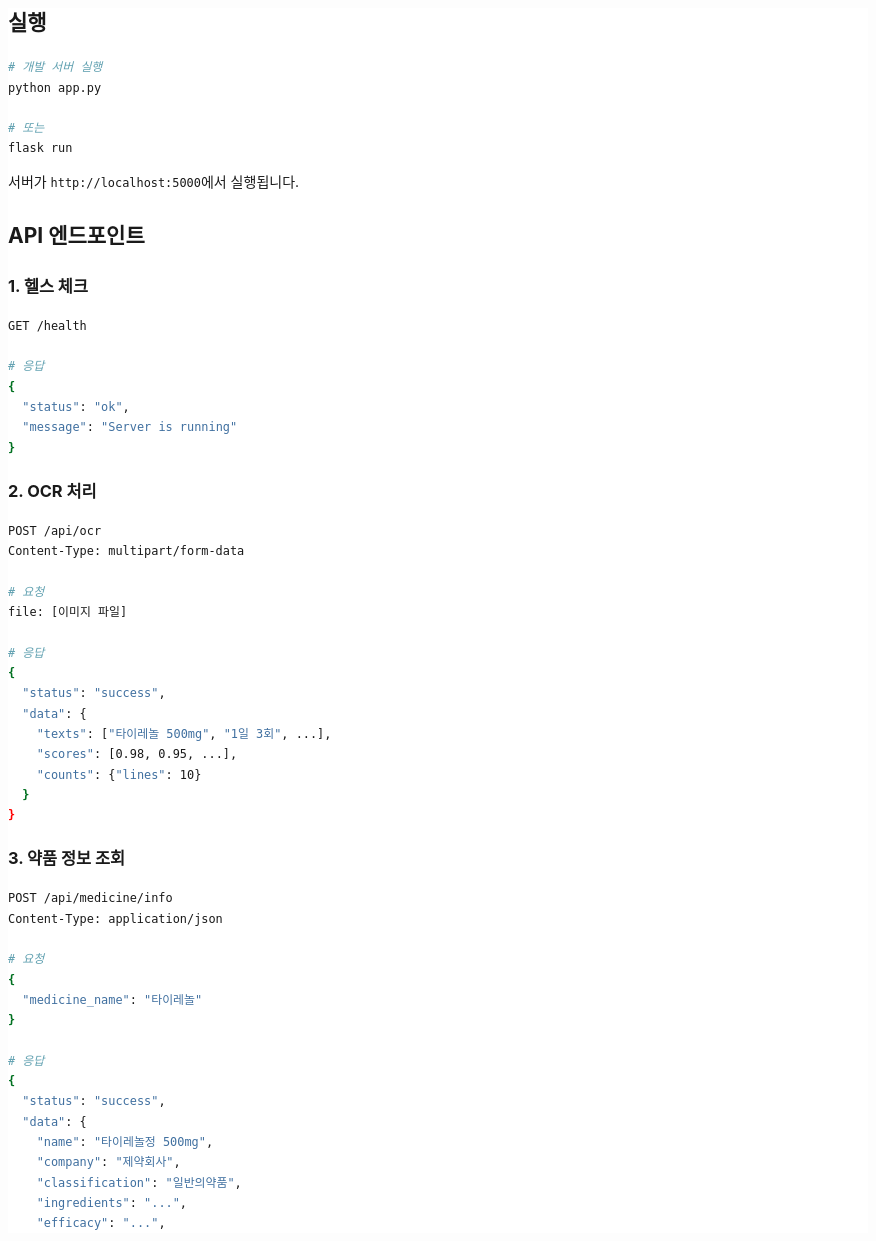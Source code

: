 ## 실행

```bash
# 개발 서버 실행
python app.py

# 또는
flask run
```

서버가 `http://localhost:5000`에서 실행됩니다.

## API 엔드포인트

### 1. 헬스 체크
```bash
GET /health

# 응답
{
  "status": "ok",
  "message": "Server is running"
}
```

### 2. OCR 처리
```bash
POST /api/ocr
Content-Type: multipart/form-data

# 요청
file: [이미지 파일]

# 응답
{
  "status": "success",
  "data": {
    "texts": ["타이레놀 500mg", "1일 3회", ...],
    "scores": [0.98, 0.95, ...],
    "counts": {"lines": 10}
  }
}
```

### 3. 약품 정보 조회
```bash
POST /api/medicine/info
Content-Type: application/json

# 요청
{
  "medicine_name": "타이레놀"
}

# 응답
{
  "status": "success",
  "data": {
    "name": "타이레놀정 500mg",
    "company": "제약회사",
    "classification": "일반의약품",
    "ingredients": "...",
    "efficacy": "...",
```